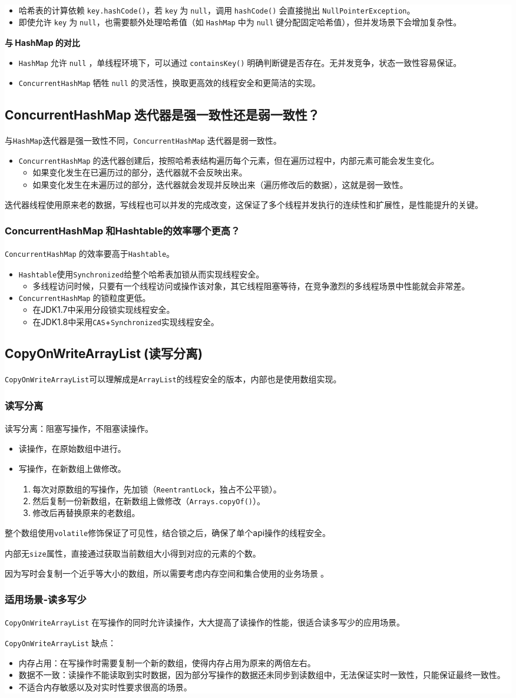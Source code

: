 - 哈希表的计算依赖 `key.hashCode()`，若 `key` 为 `null`，调用 `hashCode()` 会直接抛出 `NullPointerException`。
- 即使允许 `key` 为 `null`，也需要额外处理哈希值（如 `HashMap` 中为 `null` 键分配固定哈希值），但并发场景下会增加复杂性。

**与 HashMap 的对比**

- `HashMap` 允许 `null` ，单线程环境下，可以通过 `containsKey()` 明确判断键是否存在。无并发竞争，状态一致性容易保证。

- `ConcurrentHashMap` 牺牲 `null` 的灵活性，换取更高效的线程安全和更简洁的实现。

## ConcurrentHashMap **迭代器**是强一致性还是**弱一致性**？

与`HashMap`迭代器是强一致性不同，`ConcurrentHashMap` 迭代器是弱一致性。

- `ConcurrentHashMap` 的迭代器创建后，按照哈希表结构遍历每个元素，但在遍历过程中，内部元素可能会发生变化。
  - 如果变化发生在已遍历过的部分，迭代器就不会反映出来。
  - 如果变化发生在未遍历过的部分，迭代器就会发现并反映出来（遍历修改后的数据），这就是弱一致性。

迭代器线程使用原来老的数据，写线程也可以并发的完成改变，这保证了多个线程并发执行的连续性和扩展性，是性能提升的关键。

### ConcurrentHashMap 和Hashtable的效率哪个更高？

`ConcurrentHashMap` 的效率要高于`Hashtable`。

- `Hashtable`使用`Synchronized`给整个哈希表加锁从而实现线程安全。
  - 多线程访问时候，只要有一个线程访问或操作该对象，其它线程阻塞等待，在竞争激烈的多线程场景中性能就会非常差。
- `ConcurrentHashMap` 的锁粒度更低。
  - 在JDK1.7中采用分段锁实现线程安全。
  - 在JDK1.8中采用`CAS`+`Synchronized`实现线程安全。

## CopyOnWriteArrayList (读写分离)

`CopyOnWriteArrayList`可以理解成是`ArrayList`的线程安全的版本，内部也是使⽤数组实现。

### 读写分离

读写分离：阻塞写操作，不阻塞读操作。

- 读操作，在原始数组中进行。

- 写操作，在新数组上做修改。
  1. 每次对原数组的写操作，先加锁（`ReentrantLock`，独占不公平锁）。
  2. 然后复制⼀份新数组，在新数组上做修改（`Arrays.copyOf()`）。
  3. 修改后再替换原来的老数组。

整个数组使⽤`volatile`修饰保证了可见性，结合锁之后，确保了单个api操作的线程安全。

内部⽆`size`属性，直接通过获取当前数组⼤⼩得到对应的元素的个数。

因为写时会复制⼀个近乎等⼤⼩的数组，所以需要考虑内存空间和集合使⽤的业务场景 。

### 适用场景-读多写少

`CopyOnWriteArrayList` 在写操作的同时允许读操作，大大提高了读操作的性能，很适合读多写少的应用场景。

`CopyOnWriteArrayList` 缺点：

- 内存占用：在写操作时需要复制一个新的数组，使得内存占用为原来的两倍左右。
- 数据不一致：读操作不能读取到实时数据，因为部分写操作的数据还未同步到读数组中，⽆法保证实时⼀致性，只能保证最终⼀致性。
-  不适合内存敏感以及对实时性要求很高的场景。
